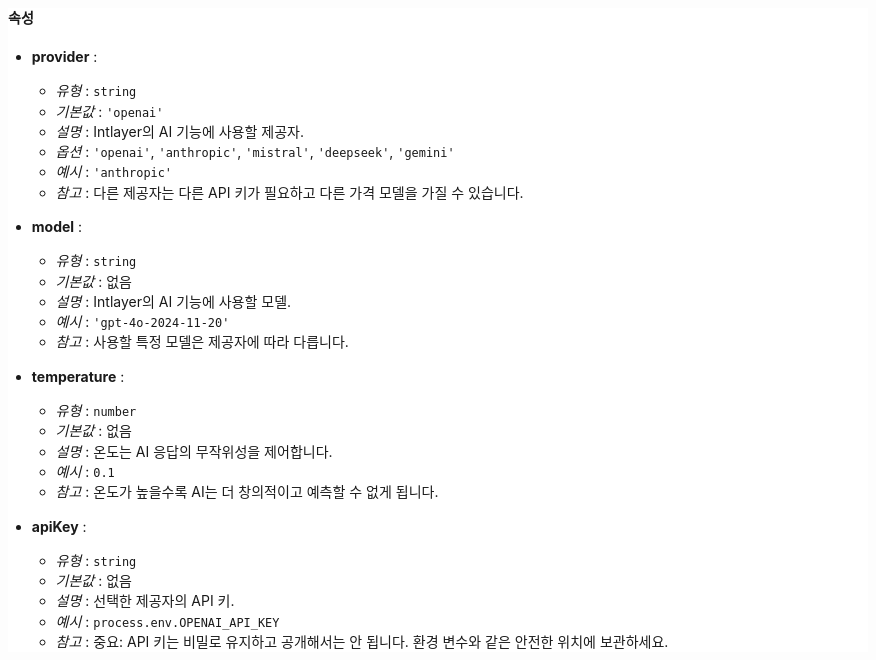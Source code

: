#### 속성

- **provider** :

  - _유형_ : `string`
  - _기본값_ : `'openai'`
  - _설명_ : Intlayer의 AI 기능에 사용할 제공자.
  - _옵션_ : `'openai'`, `'anthropic'`, `'mistral'`, `'deepseek'`, `'gemini'`
  - _예시_ : `'anthropic'`
  - _참고_ : 다른 제공자는 다른 API 키가 필요하고 다른 가격 모델을 가질 수 있습니다.

- **model** :

  - _유형_ : `string`
  - _기본값_ : 없음
  - _설명_ : Intlayer의 AI 기능에 사용할 모델.
  - _예시_ : `'gpt-4o-2024-11-20'`
  - _참고_ : 사용할 특정 모델은 제공자에 따라 다릅니다.

- **temperature** :

  - _유형_ : `number`
  - _기본값_ : 없음
  - _설명_ : 온도는 AI 응답의 무작위성을 제어합니다.
  - _예시_ : `0.1`
  - _참고_ : 온도가 높을수록 AI는 더 창의적이고 예측할 수 없게 됩니다.

- **apiKey** :
  - _유형_ : `string`
  - _기본값_ : 없음
  - _설명_ : 선택한 제공자의 API 키.
  - _예시_ : `process.env.OPENAI_API_KEY`
  - _참고_ : 중요: API 키는 비밀로 유지하고 공개해서는 안 됩니다. 환경 변수와 같은 안전한 위치에 보관하세요.
